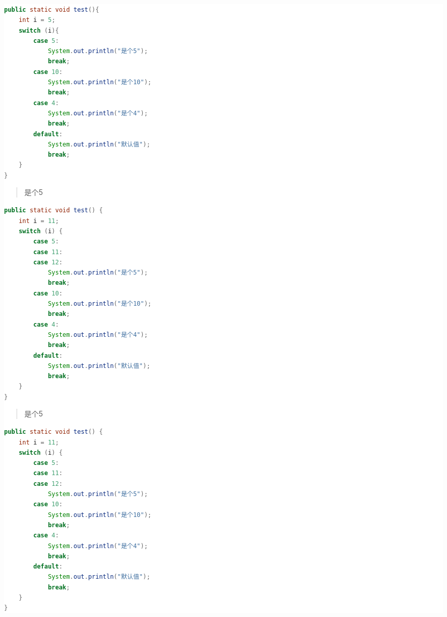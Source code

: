 ```java
public static void test(){
    int i = 5;
    switch (i){
        case 5:
            System.out.println("是个5");
            break;
        case 10:
            System.out.println("是个10");
            break;
        case 4:
            System.out.println("是个4");
            break;
        default:
            System.out.println("默认值");
            break;
    }
}
```

> 是个5

```java
public static void test() {
    int i = 11;
    switch (i) {
        case 5:
        case 11:
        case 12:
            System.out.println("是个5");
            break;
        case 10:
            System.out.println("是个10");
            break;
        case 4:
            System.out.println("是个4");
            break;
        default:
            System.out.println("默认值");
            break;
    }
}
```

> 是个5

```java
public static void test() {
    int i = 11;
    switch (i) {
        case 5:
        case 11:
        case 12:
            System.out.println("是个5");
        case 10:
            System.out.println("是个10");
            break;
        case 4:
            System.out.println("是个4");
            break;
        default:
            System.out.println("默认值");
            break;
    }
}
```
